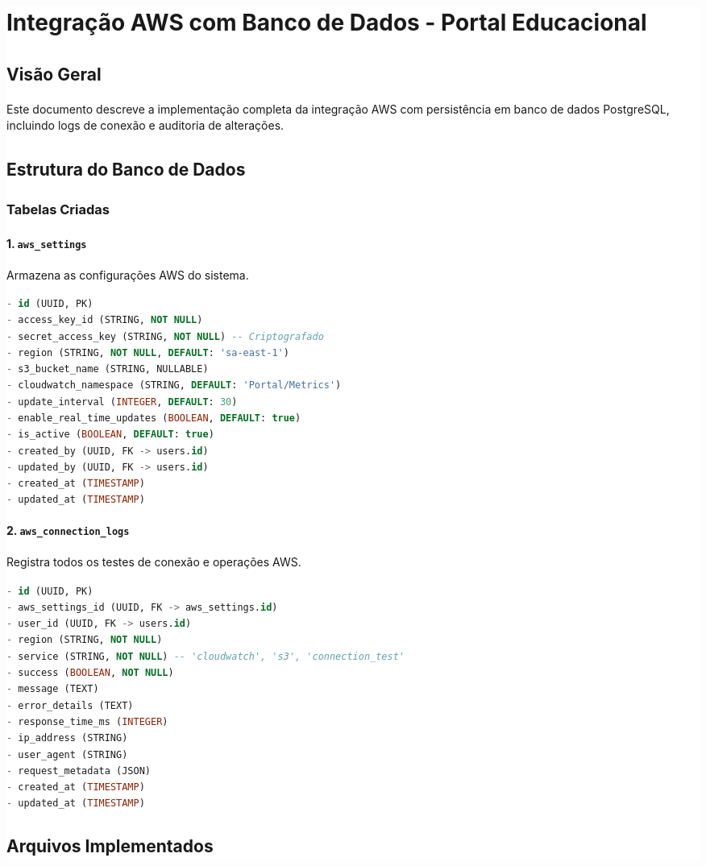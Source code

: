 # Integração AWS com Banco de Dados - Portal Educacional

## Visão Geral

Este documento descreve a implementação completa da integração AWS com persistência em banco de dados PostgreSQL, incluindo logs de conexão e auditoria de alterações.

## Estrutura do Banco de Dados

### Tabelas Criadas

#### 1. `aws_settings`
Armazena as configurações AWS do sistema.

```sql
- id (UUID, PK)
- access_key_id (STRING, NOT NULL)
- secret_access_key (STRING, NOT NULL) -- Criptografado
- region (STRING, NOT NULL, DEFAULT: 'sa-east-1')
- s3_bucket_name (STRING, NULLABLE)
- cloudwatch_namespace (STRING, DEFAULT: 'Portal/Metrics')
- update_interval (INTEGER, DEFAULT: 30)
- enable_real_time_updates (BOOLEAN, DEFAULT: true)
- is_active (BOOLEAN, DEFAULT: true)
- created_by (UUID, FK -> users.id)
- updated_by (UUID, FK -> users.id)
- created_at (TIMESTAMP)
- updated_at (TIMESTAMP)
```

#### 2. `aws_connection_logs`
Registra todos os testes de conexão e operações AWS.

```sql
- id (UUID, PK)
- aws_settings_id (UUID, FK -> aws_settings.id)
- user_id (UUID, FK -> users.id)
- region (STRING, NOT NULL)
- service (STRING, NOT NULL) -- 'cloudwatch', 's3', 'connection_test'
- success (BOOLEAN, NOT NULL)
- message (TEXT)
- error_details (TEXT)
- response_time_ms (INTEGER)
- ip_address (STRING)
- user_agent (STRING)
- request_metadata (JSON)
- created_at (TIMESTAMP)
- updated_at (TIMESTAMP)
```

## Arquivos Implementados
